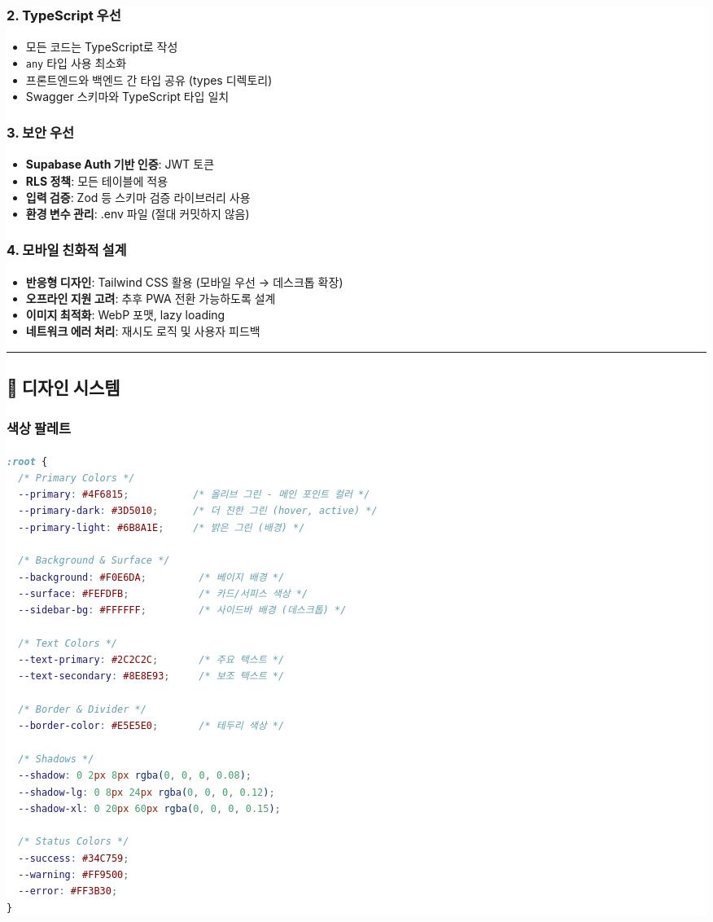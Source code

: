 
### 2. TypeScript 우선

- 모든 코드는 TypeScript로 작성
- `any` 타입 사용 최소화
- 프론트엔드와 백엔드 간 타입 공유 (types 디렉토리)
- Swagger 스키마와 TypeScript 타입 일치

### 3. 보안 우선

- **Supabase Auth 기반 인증**: JWT 토큰
- **RLS 정책**: 모든 테이블에 적용
- **입력 검증**: Zod 등 스키마 검증 라이브러리 사용
- **환경 변수 관리**: .env 파일 (절대 커밋하지 않음)

### 4. 모바일 친화적 설계

- **반응형 디자인**: Tailwind CSS 활용 (모바일 우선 → 데스크톱 확장)
- **오프라인 지원 고려**: 추후 PWA 전환 가능하도록 설계
- **이미지 최적화**: WebP 포맷, lazy loading
- **네트워크 에러 처리**: 재시도 로직 및 사용자 피드백

---

## 🎨 디자인 시스템

### 색상 팔레트

```css
:root {
  /* Primary Colors */
  --primary: #4F6815;           /* 올리브 그린 - 메인 포인트 컬러 */
  --primary-dark: #3D5010;      /* 더 진한 그린 (hover, active) */
  --primary-light: #6B8A1E;     /* 밝은 그린 (배경) */

  /* Background & Surface */
  --background: #F0E6DA;         /* 베이지 배경 */
  --surface: #FEFDFB;            /* 카드/서피스 색상 */
  --sidebar-bg: #FFFFFF;         /* 사이드바 배경 (데스크톱) */

  /* Text Colors */
  --text-primary: #2C2C2C;       /* 주요 텍스트 */
  --text-secondary: #8E8E93;     /* 보조 텍스트 */

  /* Border & Divider */
  --border-color: #E5E5E0;       /* 테두리 색상 */

  /* Shadows */
  --shadow: 0 2px 8px rgba(0, 0, 0, 0.08);
  --shadow-lg: 0 8px 24px rgba(0, 0, 0, 0.12);
  --shadow-xl: 0 20px 60px rgba(0, 0, 0, 0.15);

  /* Status Colors */
  --success: #34C759;
  --warning: #FF9500;
  --error: #FF3B30;
}
```
